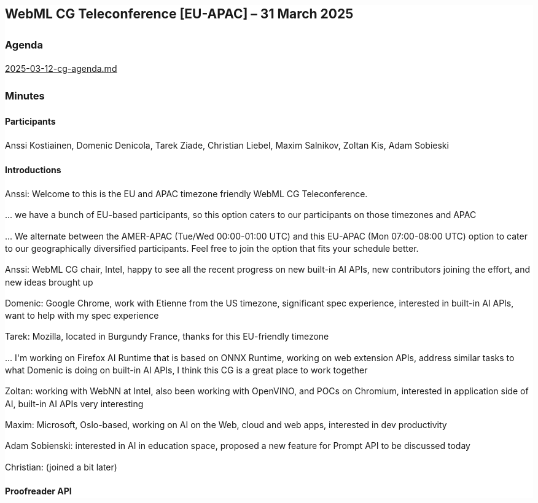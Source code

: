 ## WebML CG Teleconference [EU-APAC] – 31 March 2025

### Agenda

[2025-03-12-cg-agenda.md](/telcons/2025-03-31-cg-agenda.md)

### Minutes

#### Participants

Anssi Kostiainen,
Domenic Denicola,
Tarek Ziade,
Christian Liebel,
Maxim Salnikov,
Zoltan Kis,
Adam Sobieski


#### Introductions


Anssi: Welcome to this is the EU and APAC timezone friendly WebML CG Teleconference.

... we have a bunch of EU-based participants, so this option caters to our participants on those timezones and APAC 

... We alternate between the AMER-APAC (Tue/Wed 00:00-01:00 UTC) and this EU-APAC (Mon 07:00-08:00 UTC) option to cater to our geographically diversified participants. Feel free to join the option that fits your schedule better.

Anssi: WebML CG chair, Intel, happy to see all the recent progress on new built-in AI APIs, new contributors joining the effort, and new ideas brought up

Domenic: Google Chrome, work with Etienne from the US timezone, significant spec experience, interested in built-in AI APIs, want to help with my spec experience

Tarek: Mozilla, located in Burgundy France, thanks for this EU-friendly timezone

... I'm working on Firefox AI Runtime that is based on ONNX Runtime, working on web extension APIs, address similar tasks to what Domenic is doing on built-in AI APIs, I think this CG is a great place to work together

Zoltan: working with WebNN at Intel, also been working with OpenVINO, and POCs on Chromium, interested in application side of AI, built-in AI APIs very interesting

Maxim: Microsoft, Oslo-based, working on AI on the Web, cloud and web apps, interested in dev productivity

Adam Sobienski: interested in AI in education space, proposed a new feature for Prompt API to be discussed today

Christian: (joined a bit later)


#### Proofreader API
